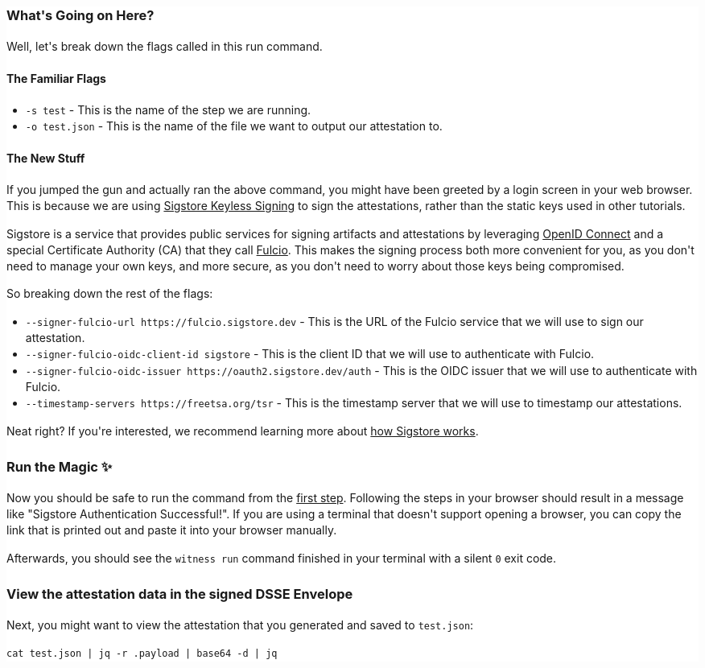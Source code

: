 ### What's Going on Here?
Well, let's break down the flags called in this run command.

#### The Familiar Flags
- `-s test` - This is the name of the step we are running.
- `-o test.json` - This is the name of the file we want to output our attestation to.

#### The New Stuff

If you jumped the gun and actually ran the above command, you might have been greeted by a login screen in your web browser.
This is because we are using [Sigstore Keyless Signing](https://sigstore.dev/) to sign the attestations, rather than the static keys used in other
tutorials.

Sigstore is a service that provides public services for signing artifacts and attestations by leveraging
[OpenID Connect](https://openid.net/connect/) and a special Certificate Authority (CA) that they call [Fulcio](https://docs.sigstore.dev/certificate_authority/overview/). This
makes the signing process both more convenient for you, as you don't need to manage your own keys, and more secure, as you don't need to worry about those keys being compromised. 

So breaking down the rest of the flags:
- `--signer-fulcio-url https://fulcio.sigstore.dev` - This is the URL of the Fulcio service that we will use to sign our attestation.
- `--signer-fulcio-oidc-client-id sigstore` - This is the client ID that we will use to authenticate with Fulcio.
- `--signer-fulcio-oidc-issuer https://oauth2.sigstore.dev/auth` - This is the OIDC issuer that we will use to authenticate with Fulcio.
- `--timestamp-servers https://freetsa.org/tsr` - This is the timestamp server that we will use to timestamp our attestations.

Neat right? If you're interested, we recommend learning more about [how Sigstore works](https://sigstore.dev/how-it-works).

### Run the Magic ✨

Now you should be safe to run the command from the [first step](#run-a-build-step-and-record-the-attestation). Following the steps in your browser
should result in a message like "Sigstore Authentication Successful!". If you are using a terminal that doesn't support opening a browser, you can
copy the link that is printed out and paste it into your browser manually.

Afterwards, you should see the `witness run` command finished in your terminal with a silent `0` exit code.


### View the attestation data in the signed DSSE Envelope

Next, you might want to view the attestation that you generated and saved to `test.json`:

```
cat test.json | jq -r .payload | base64 -d | jq
```
